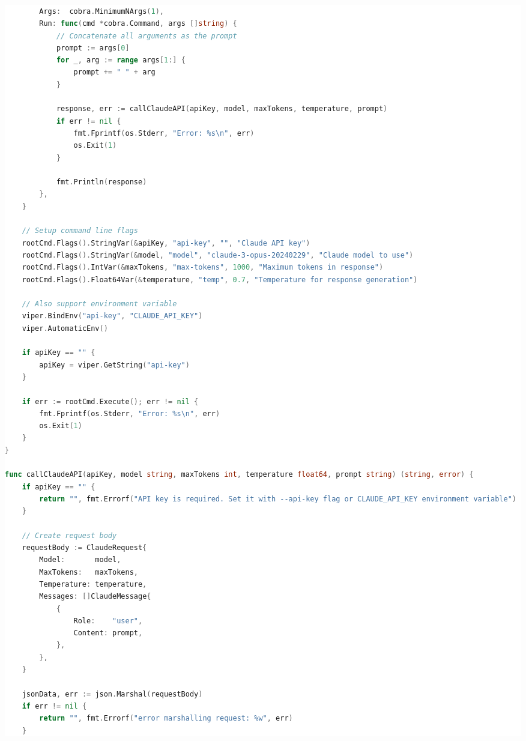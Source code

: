 ```go
		Args:  cobra.MinimumNArgs(1),
		Run: func(cmd *cobra.Command, args []string) {
			// Concatenate all arguments as the prompt
			prompt := args[0]
			for _, arg := range args[1:] {
				prompt += " " + arg
			}
			
			response, err := callClaudeAPI(apiKey, model, maxTokens, temperature, prompt)
			if err != nil {
				fmt.Fprintf(os.Stderr, "Error: %s\n", err)
				os.Exit(1)
			}
			
			fmt.Println(response)
		},
	}

	// Setup command line flags
	rootCmd.Flags().StringVar(&apiKey, "api-key", "", "Claude API key")
	rootCmd.Flags().StringVar(&model, "model", "claude-3-opus-20240229", "Claude model to use")
	rootCmd.Flags().IntVar(&maxTokens, "max-tokens", 1000, "Maximum tokens in response")
	rootCmd.Flags().Float64Var(&temperature, "temp", 0.7, "Temperature for response generation")

	// Also support environment variable
	viper.BindEnv("api-key", "CLAUDE_API_KEY")
	viper.AutomaticEnv()
	
	if apiKey == "" {
		apiKey = viper.GetString("api-key")
	}

	if err := rootCmd.Execute(); err != nil {
		fmt.Fprintf(os.Stderr, "Error: %s\n", err)
		os.Exit(1)
	}
}

func callClaudeAPI(apiKey, model string, maxTokens int, temperature float64, prompt string) (string, error) {
	if apiKey == "" {
		return "", fmt.Errorf("API key is required. Set it with --api-key flag or CLAUDE_API_KEY environment variable")
	}

	// Create request body
	requestBody := ClaudeRequest{
		Model:       model,
		MaxTokens:   maxTokens,
		Temperature: temperature,
		Messages: []ClaudeMessage{
			{
				Role:    "user",
				Content: prompt,
			},
		},
	}

	jsonData, err := json.Marshal(requestBody)
	if err != nil {
		return "", fmt.Errorf("error marshalling request: %w", err)
	}

```